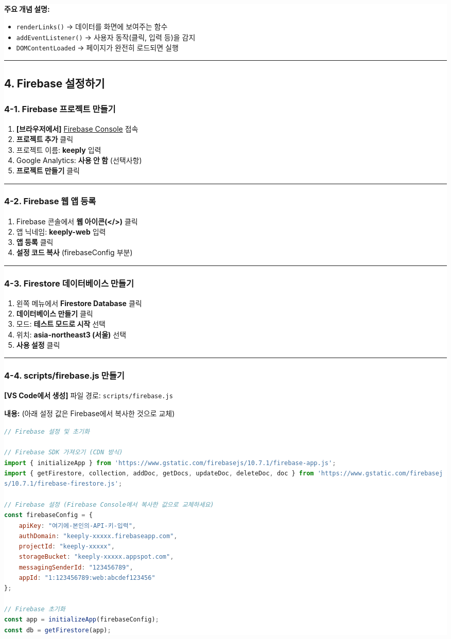 **주요 개념 설명:**
- `renderLinks()` → 데이터를 화면에 보여주는 함수
- `addEventListener()` → 사용자 동작(클릭, 입력 등)을 감지
- `DOMContentLoaded` → 페이지가 완전히 로드되면 실행

---

## 4. Firebase 설정하기

### 4-1. Firebase 프로젝트 만들기

1. **[브라우저에서]** [Firebase Console](https://console.firebase.google.com/) 접속
2. **프로젝트 추가** 클릭
3. 프로젝트 이름: **keeply** 입력
4. Google Analytics: **사용 안 함** (선택사항)
5. **프로젝트 만들기** 클릭

---

### 4-2. Firebase 웹 앱 등록

1. Firebase 콘솔에서 **웹 아이콘(</>)** 클릭
2. 앱 닉네임: **keeply-web** 입력
3. **앱 등록** 클릭
4. **설정 코드 복사** (firebaseConfig 부분)

---

### 4-3. Firestore 데이터베이스 만들기

1. 왼쪽 메뉴에서 **Firestore Database** 클릭
2. **데이터베이스 만들기** 클릭
3. 모드: **테스트 모드로 시작** 선택
4. 위치: **asia-northeast3 (서울)** 선택
5. **사용 설정** 클릭

---

### 4-4. scripts/firebase.js 만들기

**[VS Code에서 생성]**
파일 경로: `scripts/firebase.js`

**내용:** (아래 설정 값은 Firebase에서 복사한 것으로 교체)
```javascript
// Firebase 설정 및 초기화

// Firebase SDK 가져오기 (CDN 방식)
import { initializeApp } from 'https://www.gstatic.com/firebasejs/10.7.1/firebase-app.js';
import { getFirestore, collection, addDoc, getDocs, updateDoc, deleteDoc, doc } from 'https://www.gstatic.com/firebasejs/10.7.1/firebase-firestore.js';

// Firebase 설정 (Firebase Console에서 복사한 값으로 교체하세요)
const firebaseConfig = {
    apiKey: "여기에-본인의-API-키-입력",
    authDomain: "keeply-xxxxx.firebaseapp.com",
    projectId: "keeply-xxxxx",
    storageBucket: "keeply-xxxxx.appspot.com",
    messagingSenderId: "123456789",
    appId: "1:123456789:web:abcdef123456"
};

// Firebase 초기화
const app = initializeApp(firebaseConfig);
const db = getFirestore(app);
```